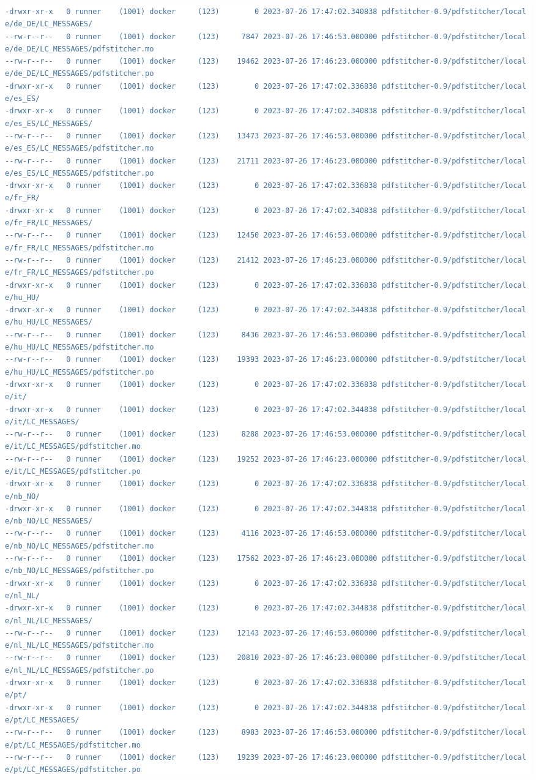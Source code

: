 ```diff
-drwxr-xr-x   0 runner    (1001) docker     (123)        0 2023-07-26 17:47:02.340838 pdfstitcher-0.9/pdfstitcher/locale/de_DE/LC_MESSAGES/
--rw-r--r--   0 runner    (1001) docker     (123)     7847 2023-07-26 17:46:53.000000 pdfstitcher-0.9/pdfstitcher/locale/de_DE/LC_MESSAGES/pdfstitcher.mo
--rw-r--r--   0 runner    (1001) docker     (123)    19462 2023-07-26 17:46:23.000000 pdfstitcher-0.9/pdfstitcher/locale/de_DE/LC_MESSAGES/pdfstitcher.po
-drwxr-xr-x   0 runner    (1001) docker     (123)        0 2023-07-26 17:47:02.336838 pdfstitcher-0.9/pdfstitcher/locale/es_ES/
-drwxr-xr-x   0 runner    (1001) docker     (123)        0 2023-07-26 17:47:02.340838 pdfstitcher-0.9/pdfstitcher/locale/es_ES/LC_MESSAGES/
--rw-r--r--   0 runner    (1001) docker     (123)    13473 2023-07-26 17:46:53.000000 pdfstitcher-0.9/pdfstitcher/locale/es_ES/LC_MESSAGES/pdfstitcher.mo
--rw-r--r--   0 runner    (1001) docker     (123)    21711 2023-07-26 17:46:23.000000 pdfstitcher-0.9/pdfstitcher/locale/es_ES/LC_MESSAGES/pdfstitcher.po
-drwxr-xr-x   0 runner    (1001) docker     (123)        0 2023-07-26 17:47:02.336838 pdfstitcher-0.9/pdfstitcher/locale/fr_FR/
-drwxr-xr-x   0 runner    (1001) docker     (123)        0 2023-07-26 17:47:02.340838 pdfstitcher-0.9/pdfstitcher/locale/fr_FR/LC_MESSAGES/
--rw-r--r--   0 runner    (1001) docker     (123)    12450 2023-07-26 17:46:53.000000 pdfstitcher-0.9/pdfstitcher/locale/fr_FR/LC_MESSAGES/pdfstitcher.mo
--rw-r--r--   0 runner    (1001) docker     (123)    21412 2023-07-26 17:46:23.000000 pdfstitcher-0.9/pdfstitcher/locale/fr_FR/LC_MESSAGES/pdfstitcher.po
-drwxr-xr-x   0 runner    (1001) docker     (123)        0 2023-07-26 17:47:02.336838 pdfstitcher-0.9/pdfstitcher/locale/hu_HU/
-drwxr-xr-x   0 runner    (1001) docker     (123)        0 2023-07-26 17:47:02.344838 pdfstitcher-0.9/pdfstitcher/locale/hu_HU/LC_MESSAGES/
--rw-r--r--   0 runner    (1001) docker     (123)     8436 2023-07-26 17:46:53.000000 pdfstitcher-0.9/pdfstitcher/locale/hu_HU/LC_MESSAGES/pdfstitcher.mo
--rw-r--r--   0 runner    (1001) docker     (123)    19393 2023-07-26 17:46:23.000000 pdfstitcher-0.9/pdfstitcher/locale/hu_HU/LC_MESSAGES/pdfstitcher.po
-drwxr-xr-x   0 runner    (1001) docker     (123)        0 2023-07-26 17:47:02.336838 pdfstitcher-0.9/pdfstitcher/locale/it/
-drwxr-xr-x   0 runner    (1001) docker     (123)        0 2023-07-26 17:47:02.344838 pdfstitcher-0.9/pdfstitcher/locale/it/LC_MESSAGES/
--rw-r--r--   0 runner    (1001) docker     (123)     8288 2023-07-26 17:46:53.000000 pdfstitcher-0.9/pdfstitcher/locale/it/LC_MESSAGES/pdfstitcher.mo
--rw-r--r--   0 runner    (1001) docker     (123)    19252 2023-07-26 17:46:23.000000 pdfstitcher-0.9/pdfstitcher/locale/it/LC_MESSAGES/pdfstitcher.po
-drwxr-xr-x   0 runner    (1001) docker     (123)        0 2023-07-26 17:47:02.336838 pdfstitcher-0.9/pdfstitcher/locale/nb_NO/
-drwxr-xr-x   0 runner    (1001) docker     (123)        0 2023-07-26 17:47:02.344838 pdfstitcher-0.9/pdfstitcher/locale/nb_NO/LC_MESSAGES/
--rw-r--r--   0 runner    (1001) docker     (123)     4116 2023-07-26 17:46:53.000000 pdfstitcher-0.9/pdfstitcher/locale/nb_NO/LC_MESSAGES/pdfstitcher.mo
--rw-r--r--   0 runner    (1001) docker     (123)    17562 2023-07-26 17:46:23.000000 pdfstitcher-0.9/pdfstitcher/locale/nb_NO/LC_MESSAGES/pdfstitcher.po
-drwxr-xr-x   0 runner    (1001) docker     (123)        0 2023-07-26 17:47:02.336838 pdfstitcher-0.9/pdfstitcher/locale/nl_NL/
-drwxr-xr-x   0 runner    (1001) docker     (123)        0 2023-07-26 17:47:02.344838 pdfstitcher-0.9/pdfstitcher/locale/nl_NL/LC_MESSAGES/
--rw-r--r--   0 runner    (1001) docker     (123)    12143 2023-07-26 17:46:53.000000 pdfstitcher-0.9/pdfstitcher/locale/nl_NL/LC_MESSAGES/pdfstitcher.mo
--rw-r--r--   0 runner    (1001) docker     (123)    20810 2023-07-26 17:46:23.000000 pdfstitcher-0.9/pdfstitcher/locale/nl_NL/LC_MESSAGES/pdfstitcher.po
-drwxr-xr-x   0 runner    (1001) docker     (123)        0 2023-07-26 17:47:02.336838 pdfstitcher-0.9/pdfstitcher/locale/pt/
-drwxr-xr-x   0 runner    (1001) docker     (123)        0 2023-07-26 17:47:02.344838 pdfstitcher-0.9/pdfstitcher/locale/pt/LC_MESSAGES/
--rw-r--r--   0 runner    (1001) docker     (123)     8983 2023-07-26 17:46:53.000000 pdfstitcher-0.9/pdfstitcher/locale/pt/LC_MESSAGES/pdfstitcher.mo
--rw-r--r--   0 runner    (1001) docker     (123)    19239 2023-07-26 17:46:23.000000 pdfstitcher-0.9/pdfstitcher/locale/pt/LC_MESSAGES/pdfstitcher.po
```